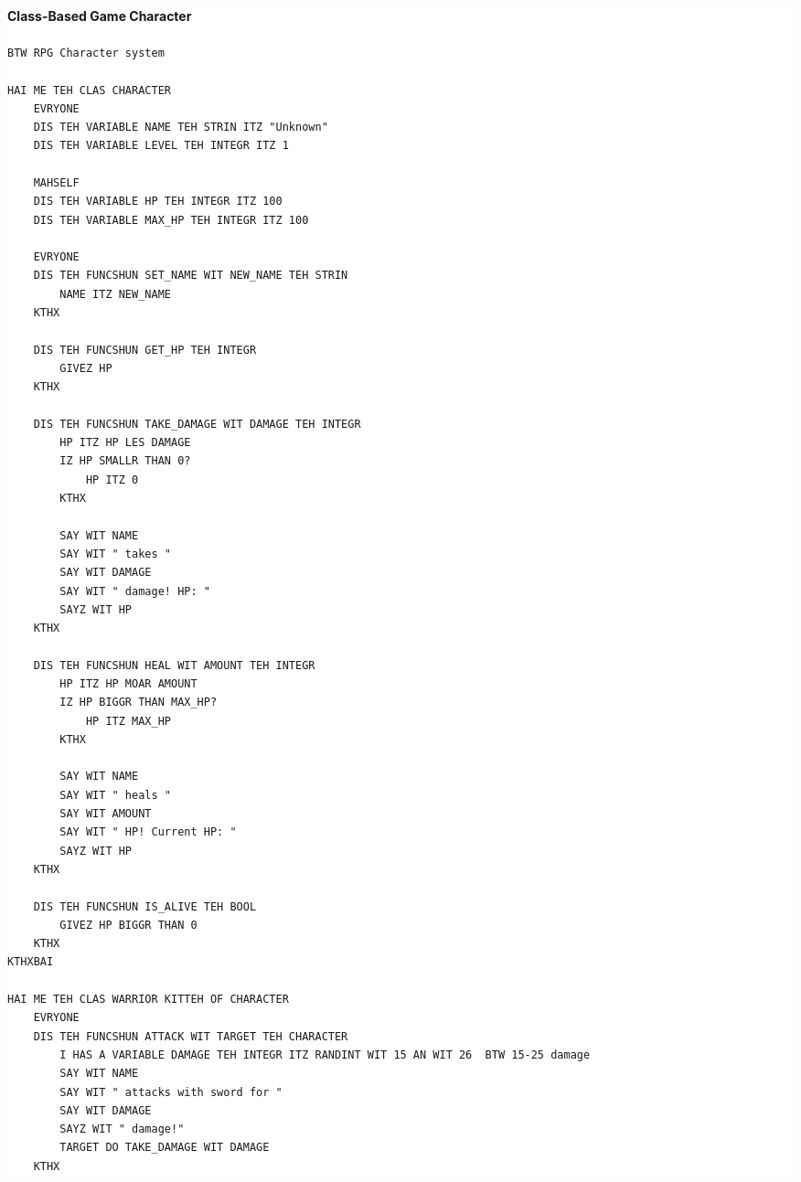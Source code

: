 #### Class-Based Game Character

```lol
BTW RPG Character system

HAI ME TEH CLAS CHARACTER
    EVRYONE
    DIS TEH VARIABLE NAME TEH STRIN ITZ "Unknown"
    DIS TEH VARIABLE LEVEL TEH INTEGR ITZ 1

    MAHSELF
    DIS TEH VARIABLE HP TEH INTEGR ITZ 100
    DIS TEH VARIABLE MAX_HP TEH INTEGR ITZ 100

    EVRYONE
    DIS TEH FUNCSHUN SET_NAME WIT NEW_NAME TEH STRIN
        NAME ITZ NEW_NAME
    KTHX

    DIS TEH FUNCSHUN GET_HP TEH INTEGR
        GIVEZ HP
    KTHX

    DIS TEH FUNCSHUN TAKE_DAMAGE WIT DAMAGE TEH INTEGR
        HP ITZ HP LES DAMAGE
        IZ HP SMALLR THAN 0?
            HP ITZ 0
        KTHX

        SAY WIT NAME
        SAY WIT " takes "
        SAY WIT DAMAGE
        SAY WIT " damage! HP: "
        SAYZ WIT HP
    KTHX

    DIS TEH FUNCSHUN HEAL WIT AMOUNT TEH INTEGR
        HP ITZ HP MOAR AMOUNT
        IZ HP BIGGR THAN MAX_HP?
            HP ITZ MAX_HP
        KTHX

        SAY WIT NAME
        SAY WIT " heals "
        SAY WIT AMOUNT
        SAY WIT " HP! Current HP: "
        SAYZ WIT HP
    KTHX

    DIS TEH FUNCSHUN IS_ALIVE TEH BOOL
        GIVEZ HP BIGGR THAN 0
    KTHX
KTHXBAI

HAI ME TEH CLAS WARRIOR KITTEH OF CHARACTER
    EVRYONE
    DIS TEH FUNCSHUN ATTACK WIT TARGET TEH CHARACTER
        I HAS A VARIABLE DAMAGE TEH INTEGR ITZ RANDINT WIT 15 AN WIT 26  BTW 15-25 damage
        SAY WIT NAME
        SAY WIT " attacks with sword for "
        SAY WIT DAMAGE
        SAYZ WIT " damage!"
        TARGET DO TAKE_DAMAGE WIT DAMAGE
    KTHX
```